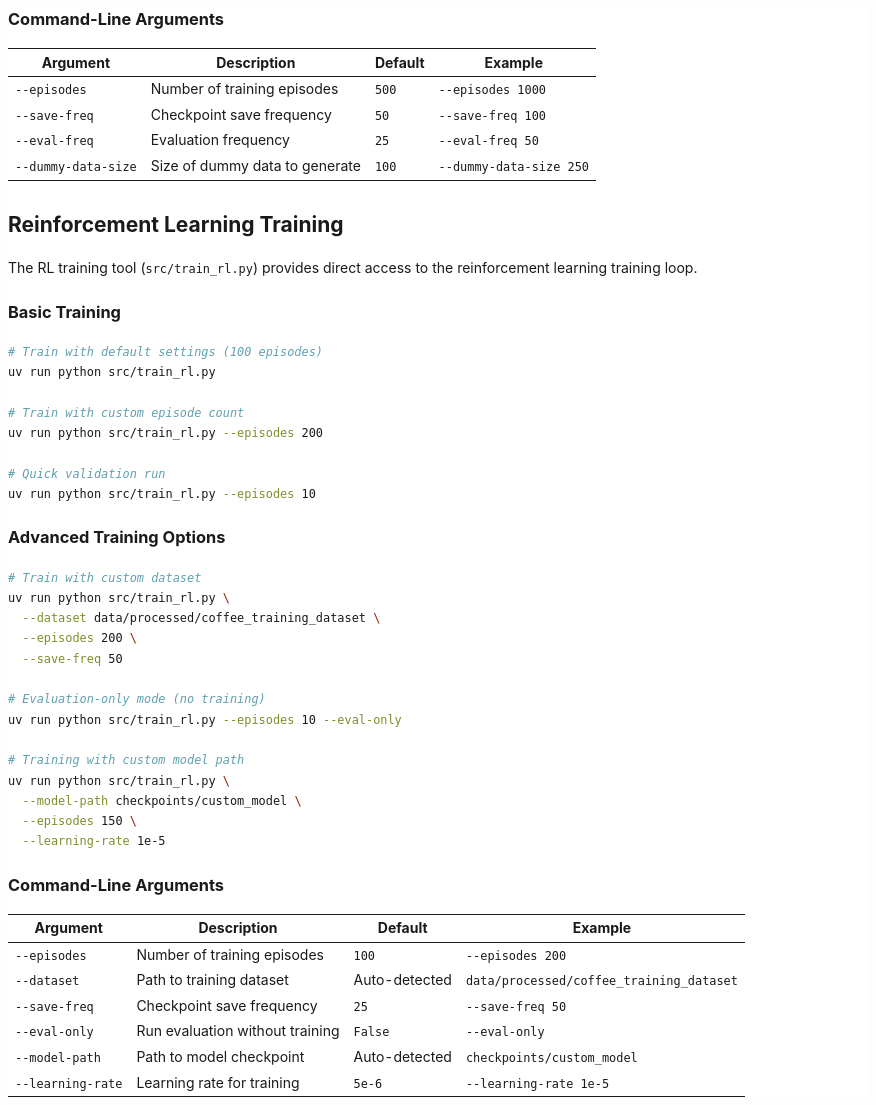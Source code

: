 ### Command-Line Arguments

| Argument | Description | Default | Example |
|----------|-------------|---------|---------|
| `--episodes` | Number of training episodes | `500` | `--episodes 1000` |
| `--save-freq` | Checkpoint save frequency | `50` | `--save-freq 100` |
| `--eval-freq` | Evaluation frequency | `25` | `--eval-freq 50` |
| `--dummy-data-size` | Size of dummy data to generate | `100` | `--dummy-data-size 250` |

## Reinforcement Learning Training

The RL training tool (`src/train_rl.py`) provides direct access to the reinforcement learning training loop.

### Basic Training

```bash
# Train with default settings (100 episodes)
uv run python src/train_rl.py

# Train with custom episode count
uv run python src/train_rl.py --episodes 200

# Quick validation run
uv run python src/train_rl.py --episodes 10
```

### Advanced Training Options

```bash
# Train with custom dataset
uv run python src/train_rl.py \
  --dataset data/processed/coffee_training_dataset \
  --episodes 200 \
  --save-freq 50

# Evaluation-only mode (no training)
uv run python src/train_rl.py --episodes 10 --eval-only

# Training with custom model path
uv run python src/train_rl.py \
  --model-path checkpoints/custom_model \
  --episodes 150 \
  --learning-rate 1e-5
```

### Command-Line Arguments

| Argument | Description | Default | Example |
|----------|-------------|---------|---------|
| `--episodes` | Number of training episodes | `100` | `--episodes 200` |
| `--dataset` | Path to training dataset | Auto-detected | `data/processed/coffee_training_dataset` |
| `--save-freq` | Checkpoint save frequency | `25` | `--save-freq 50` |
| `--eval-only` | Run evaluation without training | `False` | `--eval-only` |
| `--model-path` | Path to model checkpoint | Auto-detected | `checkpoints/custom_model` |
| `--learning-rate` | Learning rate for training | `5e-6` | `--learning-rate 1e-5` |
